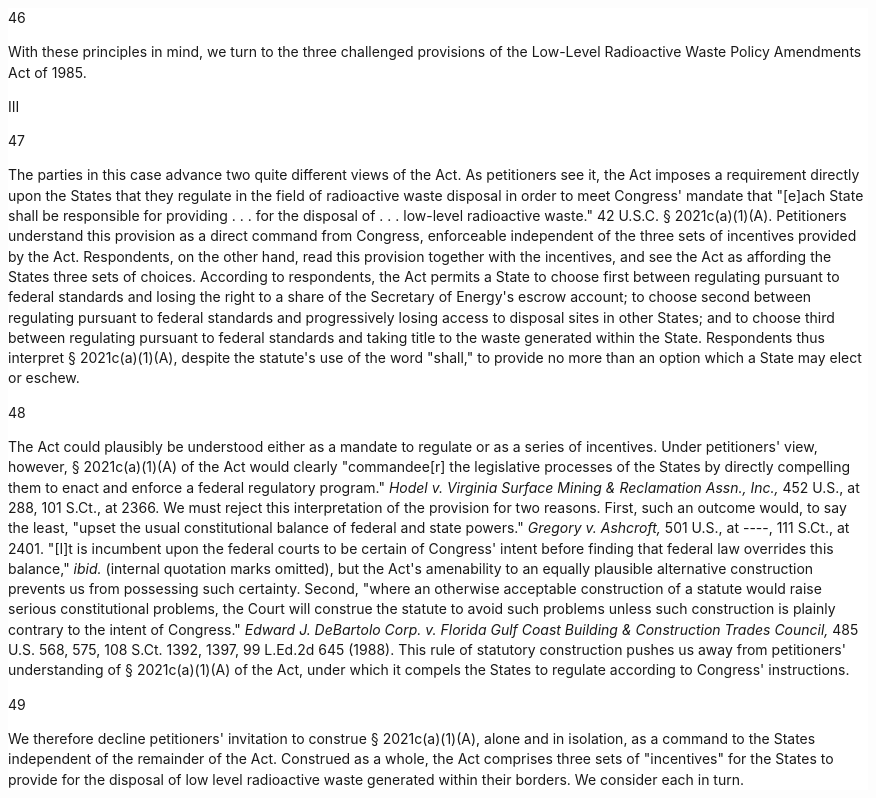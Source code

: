 46

With these principles in mind, we turn to the three challenged provisions of
the Low-Level Radioactive Waste Policy Amendments Act of 1985.

III

47

The parties in this case advance two quite different views of the Act. As
petitioners see it, the Act imposes a requirement directly upon the States
that they regulate in the field of radioactive waste disposal in order to meet
Congress' mandate that "[e]ach State shall be responsible for providing . . .
for the disposal of . . . low-level radioactive waste." 42 U.S.C. §
2021c(a)(1)(A). Petitioners understand this provision as a direct command from
Congress, enforceable independent of the three sets of incentives provided by
the Act. Respondents, on the other hand, read this provision together with the
incentives, and see the Act as affording the States three sets of choices.
According to respondents, the Act permits a State to choose first between
regulating pursuant to federal standards and losing the right to a share of
the Secretary of Energy's escrow account; to choose second between regulating
pursuant to federal standards and progressively losing access to disposal
sites in other States; and to choose third between regulating pursuant to
federal standards and taking title to the waste generated within the State.
Respondents thus interpret § 2021c(a)(1)(A), despite the statute's use of the
word "shall," to provide no more than an option which a State may elect or
eschew.

48

The Act could plausibly be understood either as a mandate to regulate or as a
series of incentives. Under petitioners' view, however, § 2021c(a)(1)(A) of
the Act would clearly "commandee[r] the legislative processes of the States by
directly compelling them to enact and enforce a federal regulatory program."
_Hodel v. Virginia Surface Mining & Reclamation Assn., Inc.,_ 452 U.S., at
288, 101 S.Ct., at 2366. We must reject this interpretation of the provision
for two reasons. First, such an outcome would, to say the least, "upset the
usual constitutional balance of federal and state powers." _Gregory v.
Ashcroft,_ 501 U.S., at ----, 111 S.Ct., at 2401. "[I]t is incumbent upon the
federal courts to be certain of Congress' intent before finding that federal
law overrides this balance," _ibid._ (internal quotation marks omitted), but
the Act's amenability to an equally plausible alternative construction
prevents us from possessing such certainty. Second, "where an otherwise
acceptable construction of a statute would raise serious constitutional
problems, the Court will construe the statute to avoid such problems unless
such construction is plainly contrary to the intent of Congress." _Edward J.
DeBartolo Corp. v. Florida Gulf Coast Building & Construction Trades Council,_
485 U.S. 568, 575, 108 S.Ct. 1392, 1397, 99 L.Ed.2d 645 (1988). This rule of
statutory construction pushes us away from petitioners' understanding of §
2021c(a)(1)(A) of the Act, under which it compels the States to regulate
according to Congress' instructions.

49

We therefore decline petitioners' invitation to construe § 2021c(a)(1)(A),
alone and in isolation, as a command to the States independent of the
remainder of the Act. Construed as a whole, the Act comprises three sets of
"incentives" for the States to provide for the disposal of low level
radioactive waste generated within their borders. We consider each in turn.
